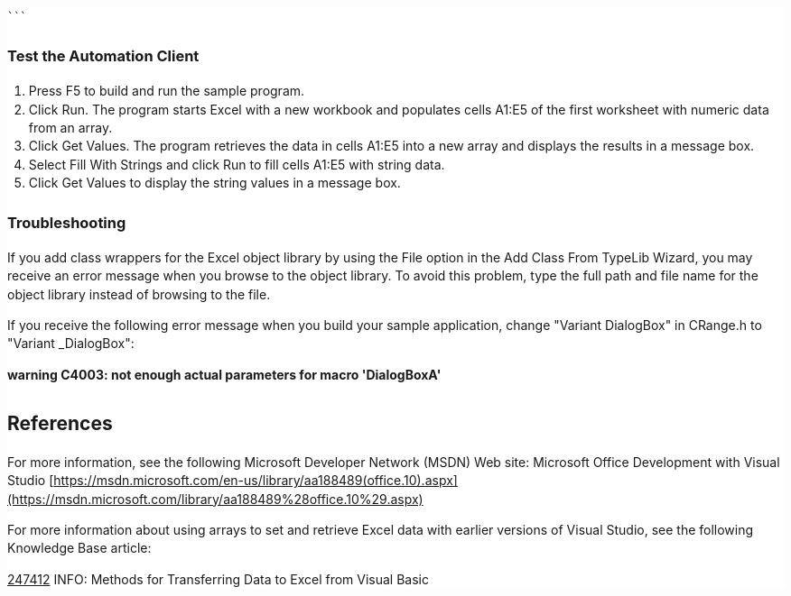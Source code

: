     ```

### Test the Automation Client

1. Press F5 to build and run the sample program.    
2. Click Run. The program starts Excel with a new workbook and populates cells A1:E5 of the first worksheet with numeric data from an array.    
3. Click Get Values. The program retrieves the data in cells A1:E5 into a new array and displays the results in a message box.   
4. Select Fill With Strings and click Run to fill cells A1:E5 with string data.   
5. Click Get Values to display the string values in a message box.   

### Troubleshooting
 
If you add class wrappers for the Excel object library by using the File option in the Add Class From TypeLib Wizard, you may receive an error message when you browse to the object library. To avoid this problem, type the full path and file name for the object library instead of browsing to the file. 
 
If you receive the following error message when you build your sample application, change "Variant DialogBox" in CRange.h to "Variant _DialogBox":

**warning C4003: not enough actual parameters for macro 'DialogBoxA'**

## References

For more information, see the following Microsoft Developer Network (MSDN) Web site: Microsoft Office Development with Visual Studio
[https://msdn.microsoft.com/en-us/library/aa188489(office.10).aspx](https://msdn.microsoft.com/library/aa188489%28office.10%29.aspx) 

For more information about using arrays to set and retrieve Excel data with earlier versions of Visual Studio, see the following Knowledge Base article: 

[247412](https://support.microsoft.com/help/247412) INFO: Methods for Transferring Data to Excel from Visual Basic
